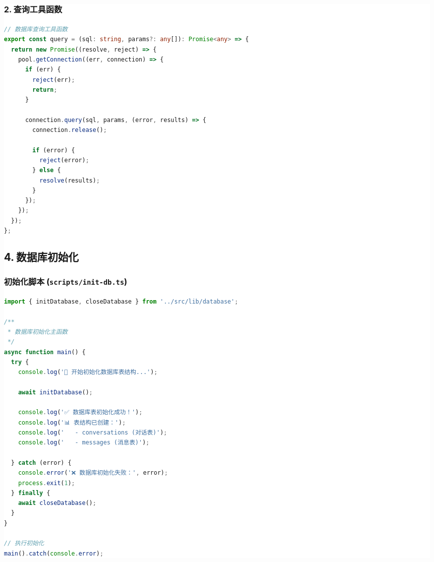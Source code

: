 ### 2. 查询工具函数

```typescript
// 数据库查询工具函数
export const query = (sql: string, params?: any[]): Promise<any> => {
  return new Promise((resolve, reject) => {
    pool.getConnection((err, connection) => {
      if (err) {
        reject(err);
        return;
      }

      connection.query(sql, params, (error, results) => {
        connection.release();
        
        if (error) {
          reject(error);
        } else {
          resolve(results);
        }
      });
    });
  });
};
```

## 4. 数据库初始化

### 初始化脚本 (`scripts/init-db.ts`)

```typescript
import { initDatabase, closeDatabase } from '../src/lib/database';

/**
 * 数据库初始化主函数
 */
async function main() {
  try {
    console.log('🚀 开始初始化数据库表结构...');
    
    await initDatabase();
    
    console.log('✅ 数据库表初始化成功！');
    console.log('📊 表结构已创建：');
    console.log('   - conversations (对话表)');
    console.log('   - messages (消息表)');
    
  } catch (error) {
    console.error('❌ 数据库初始化失败：', error);
    process.exit(1);
  } finally {
    await closeDatabase();
  }
}

// 执行初始化
main().catch(console.error);
```
